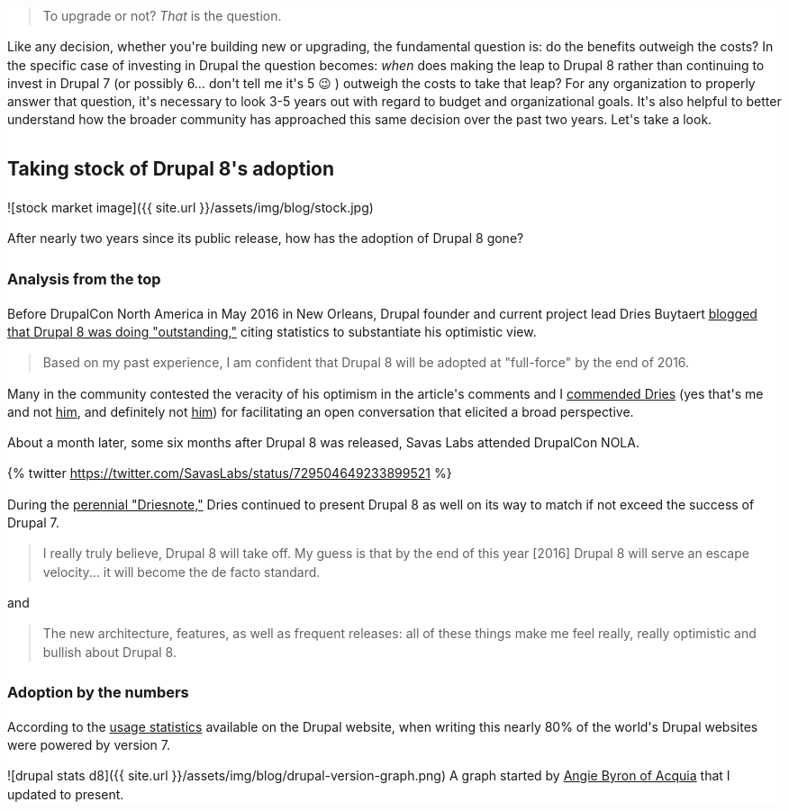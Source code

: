 > To upgrade or not? _That_ is the question.

Like any decision, whether you're building new or upgrading, the fundamental question is: do the benefits outweigh the costs? In the specific case of investing in Drupal the question becomes: _when_ does making the leap to Drupal 8 rather than continuing to invest in Drupal 7 (or possibly 6… don't tell me it's 5 :wink: ) outweigh the costs to take that leap? For any organization to properly answer that question, it's necessary to look 3-5 years out with regard to budget and organizational goals. It's also helpful to better understand how the broader community has approached this same decision over the past two years. Let's take a look.

## Taking stock of Drupal 8's adoption

![stock market image]({{ site.url }}/assets/img/blog/stock.jpg)

After nearly two years since its public release, how has the adoption of Drupal 8 gone?

### Analysis from the top

Before DrupalCon North America in May 2016 in New Orleans, Drupal founder and current project lead Dries Buytaert [blogged that Drupal 8 was doing "outstanding,"](https://dri.es/how-is-drupal-8-doing) citing statistics to substantiate his optimistic view.

> Based on my past experience, I am confident that Drupal 8 will be adopted at "full-force" by the end of 2016.

Many in the community contested the veracity of his optimism in the article's comments and I [commended Dries](https://dri.es/how-is-drupal-8-doing#comment-125541) (yes that's me and not [him](https://twitter.com/MadDogUnleashed), and definitely not [him](http://www.tvguide.com/news/apprentice-trump-russo-39885/)) for facilitating an open conversation that elicited a broad perspective.

About a month later, some six months after Drupal 8 was released, Savas Labs attended DrupalCon NOLA.

{% twitter https://twitter.com/SavasLabs/status/729504649233899521 %}

During the [perennial "Driesnote,"](https://youtu.be/Ksp5JVFryEg?t=464) Dries continued to present Drupal 8 as well on its way to match if not exceed the success of Drupal 7.

> I really truly believe, Drupal 8 will take off. My guess is that by the end of this year [2016] Drupal 8 will serve an escape velocity... it will become the de facto standard.

and

> The new architecture, features, as well as frequent releases: all of these things make me feel really, really optimistic and bullish about Drupal 8.

### Adoption by the numbers

According to the [usage statistics](https://www.drupal.org/project/usage/drupal) available on the Drupal website, when writing this nearly 80% of the world's Drupal websites were powered by version 7.

![drupal stats d8]({{ site.url }}/assets/img/blog/drupal-version-graph.png)
  <span class="caption"> A graph started by [Angie Byron of Acquia](https://docs.google.com/spreadsheets/d/1ETrxAEHgLepeCR8WhuMDrWba1IKXJGd32Lq0hh5szjs/edit#gid=93393428) that I updated to present. <br>
